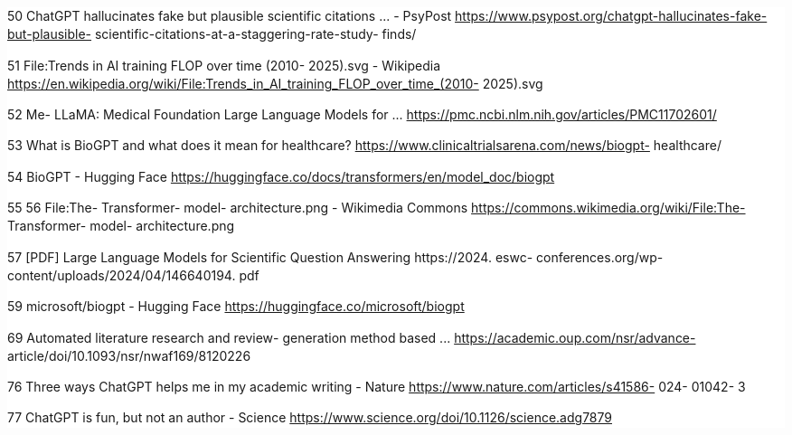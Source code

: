 50 ChatGPT hallucinates fake but plausible scientific citations ... - PsyPost https://www.psypost.org/chatgpt-hallucinates-fake-but-plausible- scientific-citations-at-a-staggering-rate-study- finds/

51 File:Trends in AI training FLOP over time (2010- 2025).svg - Wikipedia https://en.wikipedia.org/wiki/File:Trends_in_AI_training_FLOP_over_time_(2010- 2025).svg

52 Me- LLaMA: Medical Foundation Large Language Models for ... https://pmc.ncbi.nlm.nih.gov/articles/PMC11702601/

53 What is BioGPT and what does it mean for healthcare? https://www.clinicaltrialsarena.com/news/biogpt- healthcare/

54 BioGPT - Hugging Face https://huggingface.co/docs/transformers/en/model_doc/biogpt

55 56 File:The- Transformer- model- architecture.png - Wikimedia Commons https://commons.wikimedia.org/wiki/File:The- Transformer- model- architecture.png

57 [PDF] Large Language Models for Scientific Question Answering https://2024. eswc- conferences.org/wp- content/uploads/2024/04/146640194. pdf

59 microsoft/biogpt - Hugging Face https://huggingface.co/microsoft/biogpt

69 Automated literature research and review- generation method based ... https://academic.oup.com/nsr/advance- article/doi/10.1093/nsr/nwaf169/8120226

76 Three ways ChatGPT helps me in my academic writing - Nature https://www.nature.com/articles/s41586- 024- 01042- 3

77 ChatGPT is fun, but not an author - Science https://www.science.org/doi/10.1126/science.adg7879